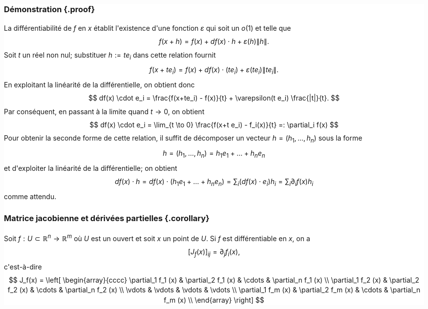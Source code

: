 ### Démonstration {.proof}
La différentiabilité de $f$ en $x$ établit l'existence d'une
fonction $\varepsilon$ qui soit un $o(1)$ et telle que 
$$
f(x+h) = f(x) + df(x) \cdot h + \varepsilon(h) \|h\|.
$$
Soit $t$ un réel non nul; substituer $h := t e_i$ dans cette relation fournit
$$
f(x+te_i) = f(x) + df(x) \cdot (t e_i) + \varepsilon(t e_i) \|t e_i\|.
$$
En exploitant la linéarité de la différentielle, on obtient donc
$$
df(x) \cdot e_i = \frac{f(x+te_i) - f(x)}{t} + \varepsilon(t e_i) \frac{|t|}{t}.
$$
Par conséquent, en passant à la limite quand $t \to 0$, on obtient
$$
df(x) \cdot e_i = \lim_{t \to 0} \frac{f(x+t e_i) - f_i(x)}{t} =: \partial_i f(x)
$$
Pour obtenir la seconde forme de cette relation, il suffit de décomposer un
vecteur $h=(h_1, \dots, h_n)$ sous la forme
$$
h = (h_1, \dots, h_n) = h_1 e_1 + \dots + h_n e_n
$$
et d'exploiter la linéarité de la différentielle; on obtient
$$
df(x) \cdot h 
= df(x) \cdot \left( h_1 e_1 + \dots + h_n e_n\right)
= \sum_i (df(x) \cdot e_i) h_i 
= \sum_i \partial_i f(x) h_i
$$
comme attendu.

### Matrice jacobienne et dérivées partielles {.corollary}
Soit $f: U \subset \mathbb{R}^n \to \mathbb{R}^m$ où $U$ est un ouvert et
soit $x$ un point de $U$. 
Si $f$ est différentiable en $x$, on a 
$$
[J_f(x)]_{ij} = \partial_{j} f_i(x),
$$
c'est-à-dire
$$
J_f(x) = \left[
\begin{array}{cccc}
\partial_1 f_1 (x) & \partial_2 f_1 (x) & \cdots & \partial_n f_1 (x) \\
\partial_1 f_2 (x) & \partial_2 f_2 (x) & \cdots & \partial_n f_2 (x) \\
\vdots & \vdots & \vdots & \vdots \\
\partial_1 f_m (x) & \partial_2 f_m (x) & \cdots & \partial_n f_m (x) \\
\end{array}
\right]
$$


[^ext]: Si la fonction $f$ a plusieurs arguments matriciels
[^amb]: par exemple: est-ce que $df(x^2)$ désigne désormais la différentielle
[^hklc]: l'intégrabilité de $f'$ signifie que quelle que soit la